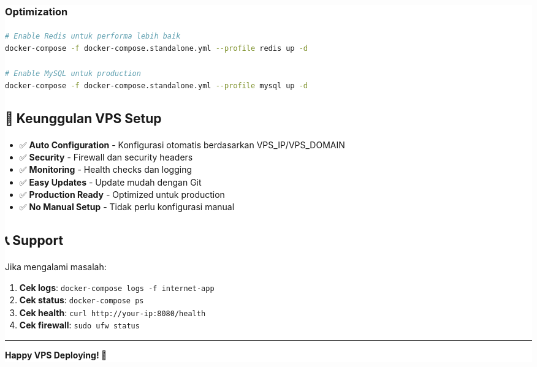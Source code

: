 ### Optimization

```bash
# Enable Redis untuk performa lebih baik
docker-compose -f docker-compose.standalone.yml --profile redis up -d

# Enable MySQL untuk production
docker-compose -f docker-compose.standalone.yml --profile mysql up -d
```

## 🎯 Keunggulan VPS Setup

- ✅ **Auto Configuration** - Konfigurasi otomatis berdasarkan VPS_IP/VPS_DOMAIN
- ✅ **Security** - Firewall dan security headers
- ✅ **Monitoring** - Health checks dan logging
- ✅ **Easy Updates** - Update mudah dengan Git
- ✅ **Production Ready** - Optimized untuk production
- ✅ **No Manual Setup** - Tidak perlu konfigurasi manual

## 📞 Support

Jika mengalami masalah:

1. **Cek logs**: `docker-compose logs -f internet-app`
2. **Cek status**: `docker-compose ps`
3. **Cek health**: `curl http://your-ip:8080/health`
4. **Cek firewall**: `sudo ufw status`

---

**Happy VPS Deploying! 🚀**
